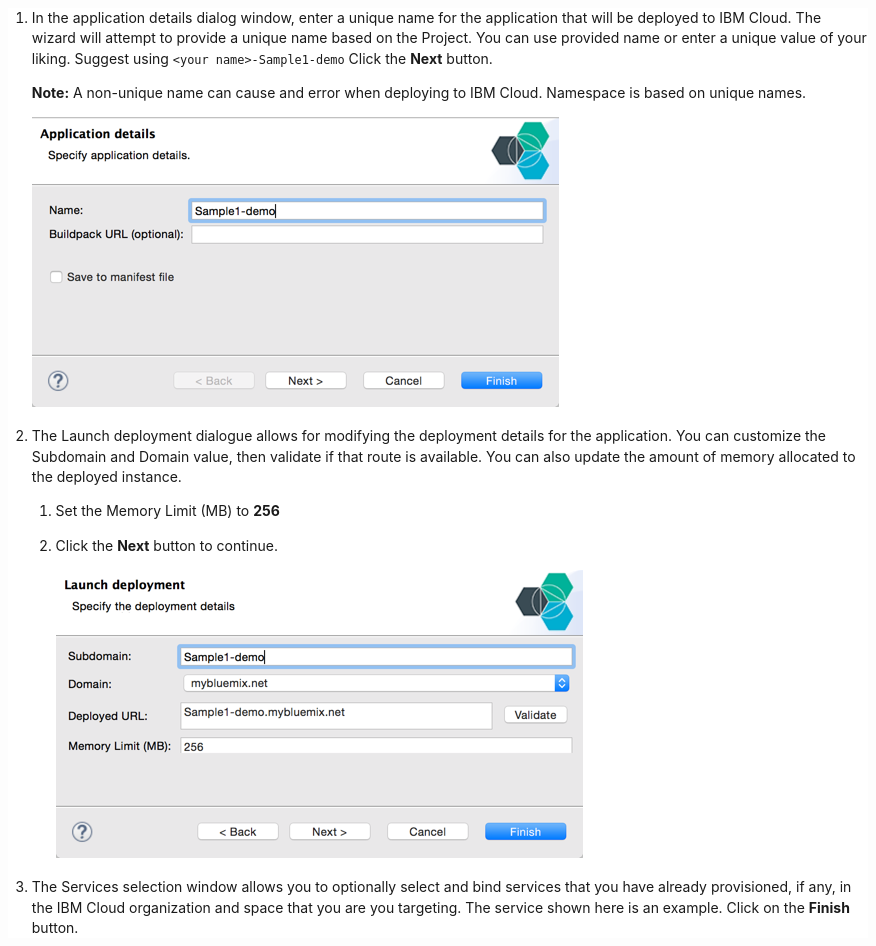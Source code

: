 1.  In the application details dialog window, enter a unique name for the application that will be deployed to IBM Cloud. The wizard will attempt to provide a unique name based on the Project. You can use provided name or enter a unique value of your liking. Suggest using `<your name>-Sample1-demo` Click the **Next** button.

    **Note:** A non-unique name can cause and error when deploying to IBM Cloud. Namespace is based on unique names.

    ![](./media/image12.png)

1.  The Launch deployment dialogue allows for modifying the deployment details for the application. You can customize the Subdomain and Domain value, then validate if that route is available. You can also update the amount of memory allocated to the deployed instance.

    1.  Set the Memory Limit (MB) to **256**

    1.  Click the **Next** button to continue.

        ![](./media/image13.png)

1.  The Services selection window allows you to optionally select and bind services that you have already provisioned, if any, in the IBM Cloud organization and space that you are you targeting. The service shown here is an example. Click on the **Finish** button.
